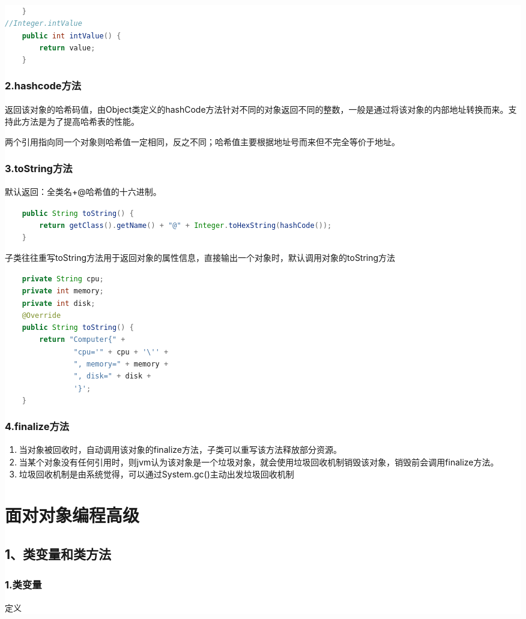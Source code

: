```java
    }
//Integer.intValue
	public int intValue() {
        return value;
    }
```

### 2.hashcode方法

返回该对象的哈希码值，由Object类定义的hashCode方法针对不同的对象返回不同的整数，一般是通过将该对象的内部地址转换而来。支持此方法是为了提高哈希表的性能。

两个引用指向同一个对象则哈希值一定相同，反之不同；哈希值主要根据地址号而来但不完全等价于地址。

### 3.toString方法

默认返回：全类名+@哈希值的十六进制。

```java
	public String toString() {
        return getClass().getName() + "@" + Integer.toHexString(hashCode());
    }
```

子类往往重写toString方法用于返回对象的属性信息，直接输出一个对象时，默认调用对象的toString方法

```java
	private String cpu;
    private int memory;
    private int disk;
	@Override
    public String toString() {
        return "Computer{" +
                "cpu='" + cpu + '\'' +
                ", memory=" + memory +
                ", disk=" + disk +
                '}';
    }
```

### 4.finalize方法

1. 当对象被回收时，自动调用该对象的finalize方法，子类可以重写该方法释放部分资源。
2. 当某个对象没有任何引用时，则jvm认为该对象是一个垃圾对象，就会使用垃圾回收机制销毁该对象，销毁前会调用finalize方法。
3. 垃圾回收机制是由系统觉得，可以通过System.gc()主动出发垃圾回收机制

# 面对对象编程高级

## 1、类变量和类方法

### 1.类变量

定义
